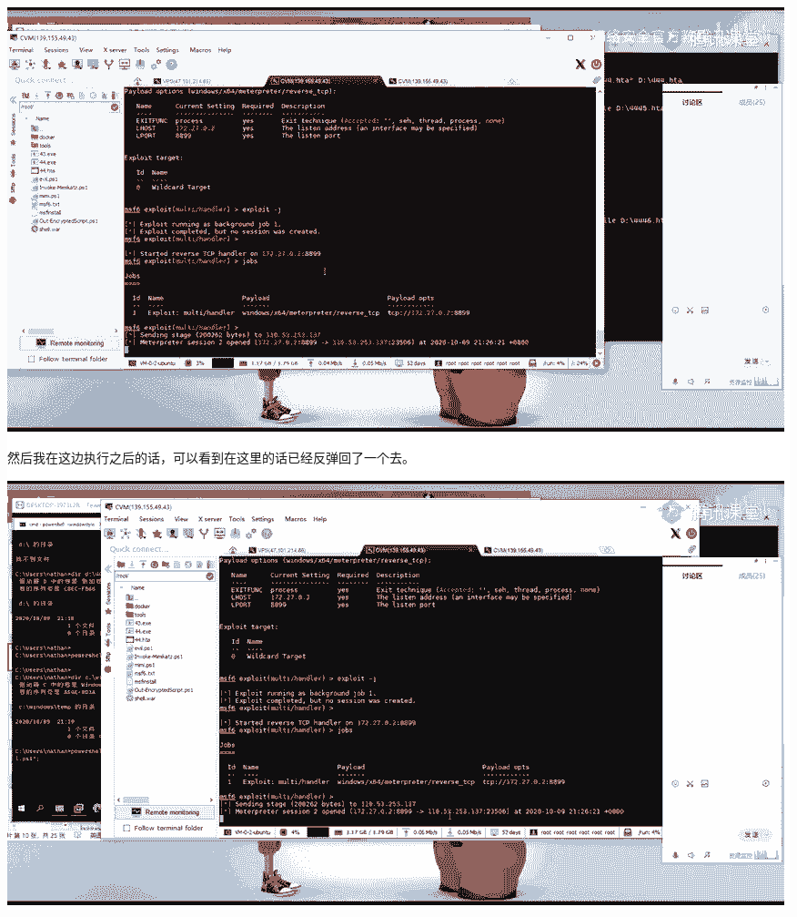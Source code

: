 ![](img/15669ec978c11da796f888b00bd6d6a9_122.png)

然后我在这边执行之后的话，可以看到在这里的话已经反弹回了一个去。

![](img/15669ec978c11da796f888b00bd6d6a9_124.png)
